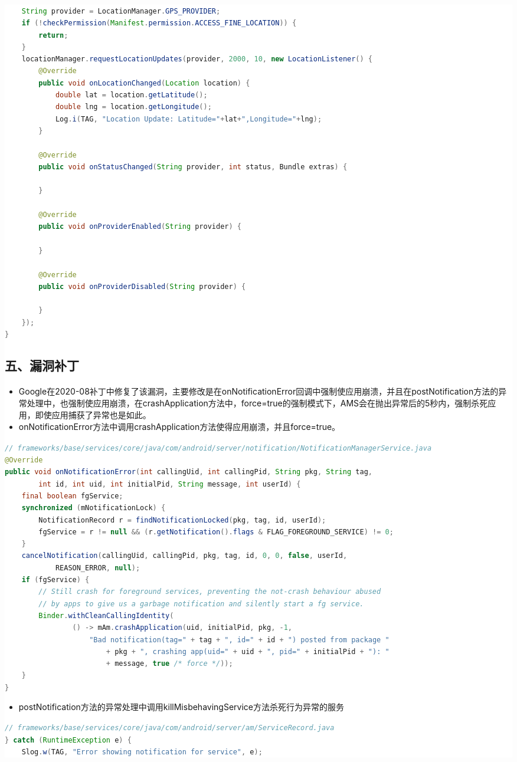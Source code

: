 ```java
    String provider = LocationManager.GPS_PROVIDER;
    if (!checkPermission(Manifest.permission.ACCESS_FINE_LOCATION)) {
        return;
    }
    locationManager.requestLocationUpdates(provider, 2000, 10, new LocationListener() {
        @Override
        public void onLocationChanged(Location location) {
            double lat = location.getLatitude();
            double lng = location.getLongitude();
            Log.i(TAG, "Location Update: Latitude="+lat+",Longitude="+lng);
        }

        @Override
        public void onStatusChanged(String provider, int status, Bundle extras) {

        }

        @Override
        public void onProviderEnabled(String provider) {

        }

        @Override
        public void onProviderDisabled(String provider) {

        }
    });
}
```

## 五、漏洞补丁
- Google在2020-08补丁中修复了该漏洞，主要修改是在onNotificationError回调中强制使应用崩溃，并且在postNotification方法的异常处理中，也强制使应用崩溃，在crashApplication方法中，force=true的强制模式下，AMS会在抛出异常后的5秒内，强制杀死应用，即使应用捕获了异常也是如此。
- onNotificationError方法中调用crashApplication方法使得应用崩溃，并且force=true。
```java
// frameworks/base/services/core/java/com/android/server/notification/NotificationManagerService.java
@Override
public void onNotificationError(int callingUid, int callingPid, String pkg, String tag,
        int id, int uid, int initialPid, String message, int userId) {
    final boolean fgService;
    synchronized (mNotificationLock) {
        NotificationRecord r = findNotificationLocked(pkg, tag, id, userId);
        fgService = r != null && (r.getNotification().flags & FLAG_FOREGROUND_SERVICE) != 0;
    }
    cancelNotification(callingUid, callingPid, pkg, tag, id, 0, 0, false, userId,
            REASON_ERROR, null);
    if (fgService) {
        // Still crash for foreground services, preventing the not-crash behaviour abused
        // by apps to give us a garbage notification and silently start a fg service.
        Binder.withCleanCallingIdentity(
                () -> mAm.crashApplication(uid, initialPid, pkg, -1,
                    "Bad notification(tag=" + tag + ", id=" + id + ") posted from package "
                        + pkg + ", crashing app(uid=" + uid + ", pid=" + initialPid + "): "
                        + message, true /* force */));
    }
}
```
- postNotification方法的异常处理中调用killMisbehavingService方法杀死行为异常的服务
```java
// frameworks/base/services/core/java/com/android/server/am/ServiceRecord.java
} catch (RuntimeException e) {
    Slog.w(TAG, "Error showing notification for service", e);
```